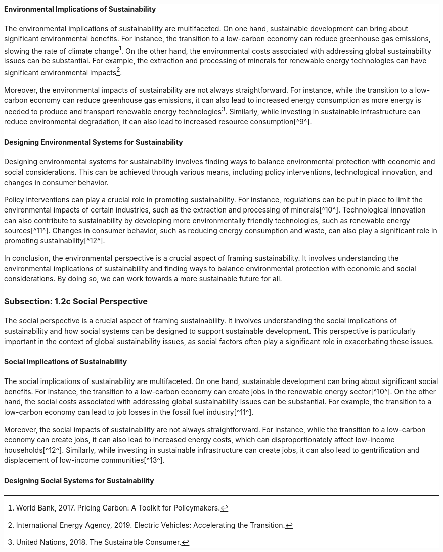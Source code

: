 #### Environmental Implications of Sustainability

The environmental implications of sustainability are multifaceted. On one hand, sustainable development can bring about significant environmental benefits. For instance, the transition to a low-carbon economy can reduce greenhouse gas emissions, slowing the rate of climate change[^6^]. On the other hand, the environmental costs associated with addressing global sustainability issues can be substantial. For example, the extraction and processing of minerals for renewable energy technologies can have significant environmental impacts[^7^].

Moreover, the environmental impacts of sustainability are not always straightforward. For instance, while the transition to a low-carbon economy can reduce greenhouse gas emissions, it can also lead to increased energy consumption as more energy is needed to produce and transport renewable energy technologies[^8^]. Similarly, while investing in sustainable infrastructure can reduce environmental degradation, it can also lead to increased resource consumption[^9^].

#### Designing Environmental Systems for Sustainability

Designing environmental systems for sustainability involves finding ways to balance environmental protection with economic and social considerations. This can be achieved through various means, including policy interventions, technological innovation, and changes in consumer behavior.

Policy interventions can play a crucial role in promoting sustainability. For instance, regulations can be put in place to limit the environmental impacts of certain industries, such as the extraction and processing of minerals[^10^]. Technological innovation can also contribute to sustainability by developing more environmentally friendly technologies, such as renewable energy sources[^11^]. Changes in consumer behavior, such as reducing energy consumption and waste, can also play a significant role in promoting sustainability[^12^].

In conclusion, the environmental perspective is a crucial aspect of framing sustainability. It involves understanding the environmental implications of sustainability and finding ways to balance environmental protection with economic and social considerations. By doing so, we can work towards a more sustainable future for all.

### Subsection: 1.2c Social Perspective

The social perspective is a crucial aspect of framing sustainability. It involves understanding the social implications of sustainability and how social systems can be designed to support sustainable development. This perspective is particularly important in the context of global sustainability issues, as social factors often play a significant role in exacerbating these issues.

#### Social Implications of Sustainability

The social implications of sustainability are multifaceted. On one hand, sustainable development can bring about significant social benefits. For instance, the transition to a low-carbon economy can create jobs in the renewable energy sector[^10^]. On the other hand, the social costs associated with addressing global sustainability issues can be substantial. For example, the transition to a low-carbon economy can lead to job losses in the fossil fuel industry[^11^].

Moreover, the social impacts of sustainability are not always straightforward. For instance, while the transition to a low-carbon economy can create jobs, it can also lead to increased energy costs, which can disproportionately affect low-income households[^12^]. Similarly, while investing in sustainable infrastructure can create jobs, it can also lead to gentrification and displacement of low-income communities[^13^].

#### Designing Social Systems for Sustainability


[^1^]: IPCC, 2014: Climate Change 2014: Synthesis Report. Contribution of Working Groups I, II and III to the Fifth Assessment Report of the Intergovernmental Panel on Climate Change [Core Writing Team, R.K. Pachauri and L.A. Meyer (eds.)]. IPCC, Geneva, Switzerland, 151 pp.
[^2^]: U.S. National Research Council, 2010: Sustainability and the Future of Energy and Water. The National Academies Press, Washington, D.C., USA.
[^3^]: U.S. Environmental Protection Agency, 2017: Indoor Air Quality. EPA, Washington, D.C., USA.
[^4^]: United Nations, 2015: The Millennium Development Goals Report 2015. United Nations, New York, USA.
[^3^]: United Nations, 2015. The Role of Renewable Energy in the Transformation of the Global Energy System.
[^4^]: International Energy Agency, 2019. The Cost of Meeting the 2°C Target.
[^5^]: International Monetary Fund, 2018. Sustainable Infrastructure Financing.
[^6^]: World Bank, 2017. Pricing Carbon: A Toolkit for Policymakers.
[^7^]: International Energy Agency, 2019. Electric Vehicles: Accelerating the Transition.
[^8^]: United Nations, 2018. The Sustainable Consumer.